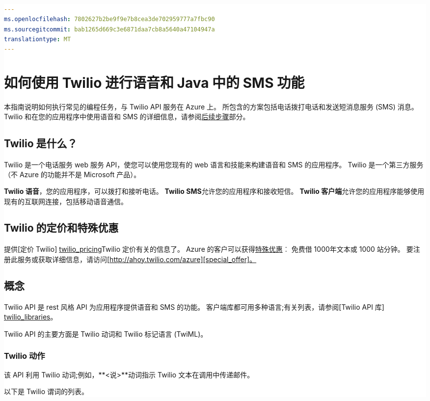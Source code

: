 ```yaml
---
ms.openlocfilehash: 7802627b2be9f9e7b8cea3de702959777a7fbc90
ms.sourcegitcommit: bab1265d669c3e6871daa7cb8a5640a47104947a
translationtype: MT
---
```

<properties 
    pageTitle="如何使用语音和 SMS (Java) 的 Twilio |Microsoft Azure" 
    description="了解如何拨打电话和发送短消息与 Twilio API 服务在 Azure 上。 用 Java 编写的代码样本。" 
    services="" 
    documentationCenter="java" 
    authors="devinrader" 
    manager="twilio" 
    editor="mollybos"/>

<tags 
    ms.service="multiple" 
    ms.workload="na" 
    ms.tgt_pltfrm="na" 
    ms.devlang="Java" 
    ms.topic="article" 
    ms.date="11/25/2014" 
    ms.author="microsofthelp@twilio.com"/>

# 如何使用 Twilio 进行语音和 Java 中的 SMS 功能

本指南说明如何执行常见的编程任务，与 Twilio API 服务在 Azure 上。 所包含的方案包括电话拨打电话和发送短消息服务 (SMS) 消息。 Twilio 和在您的应用程序中使用语音和 SMS 的详细信息，请参阅[后续步骤](#NextSteps)部分。

## <a id="WhatIs"></a>Twilio 是什么？
Twilio 是一个电话服务 web 服务 API，使您可以使用您现有的 web 语言和技能来构建语音和 SMS 的应用程序。 Twilio 是一个第三方服务 （不 Azure 的功能并不是 Microsoft 产品）。

**Twilio 语音**，您的应用程序，可以拨打和接听电话。 **Twilio SMS**允许您的应用程序和接收短信。 **Twilio 客户端**允许您的应用程序能够使用现有的互联网连接，包括移动语音通信。

## <a id="Pricing"></a>Twilio 的定价和特殊优惠
提供[定价 Twilio] [twilio_pricing]Twilio 定价有关的信息了。 Azure 的客户可以获得[特殊优惠][special_offer]︰ 免费借 1000年文本或 1000 站分钟。 要注册此服务或获取详细信息，请访问[http://ahoy.twilio.com/azure][special_offer]。  

## <a id="Concepts"></a>概念
Twilio API 是 rest 风格 API 为应用程序提供语音和 SMS 的功能。 客户端库都可用多种语言;有关列表，请参阅[Twilio API 库] [twilio_libraries]。

Twilio API 的主要方面是 Twilio 动词和 Twilio 标记语言 (TwiML)。

### <a id="Verbs"></a>Twilio 动作
该 API 利用 Twilio 动词;例如，**&lt;说&gt;**动词指示 Twilio 文本在调用中传递邮件。 

以下是 Twilio 谓词的列表。


[twilio_java]: https://github.com/twilio/twilio-java
[twilio_api_service]: https://api.twilio.com
[add_ca_cert]: java-add-certificate-ca-store.md
[howto_phonecall_java]: partner-twilio-java-phone-call-example.md
[misc_role_config_settings]: http://msdn.microsoft.com/library/windowsazure/hh690945.aspx
[twimlet_message_url]: http://twimlets.com/message
[twimlet_message_url_hello_world]: http://twimlets.com/message?Message%5B0%5D=Hello%20World
[twilio_rest_making_calls]: http://www.twilio.com/docs/api/rest/making-calls
[twilio_rest_sending_sms]: http://www.twilio.com/docs/api/rest/sending-sms
[twilio_pricing]: http://www.twilio.com/pricing
[special_offer]: http://ahoy.twilio.com/azure
[twilio_libraries]: https://www.twilio.com/docs/libraries
[twiml]: http://www.twilio.com/docs/api/twiml
[twilio_api]: http://www.twilio.com/api
[try_twilio]: https://www.twilio.com/try-twilio
[twilio_account]:  https://www.twilio.com/user/account
[verify_phone]: https://www.twilio.com/user/account/phone-numbers/verified#
[twilio_api_documentation]: http://www.twilio.com/api
[twilio_security_guidelines]: http://www.twilio.com/docs/security
[twilio_howtos]: http://www.twilio.com/docs/howto
[twilio_on_github]: https://github.com/twilio
[twilio_support]: http://www.twilio.com/help/contact
[twilio_quickstarts]: http://www.twilio.com/docs/quickstart